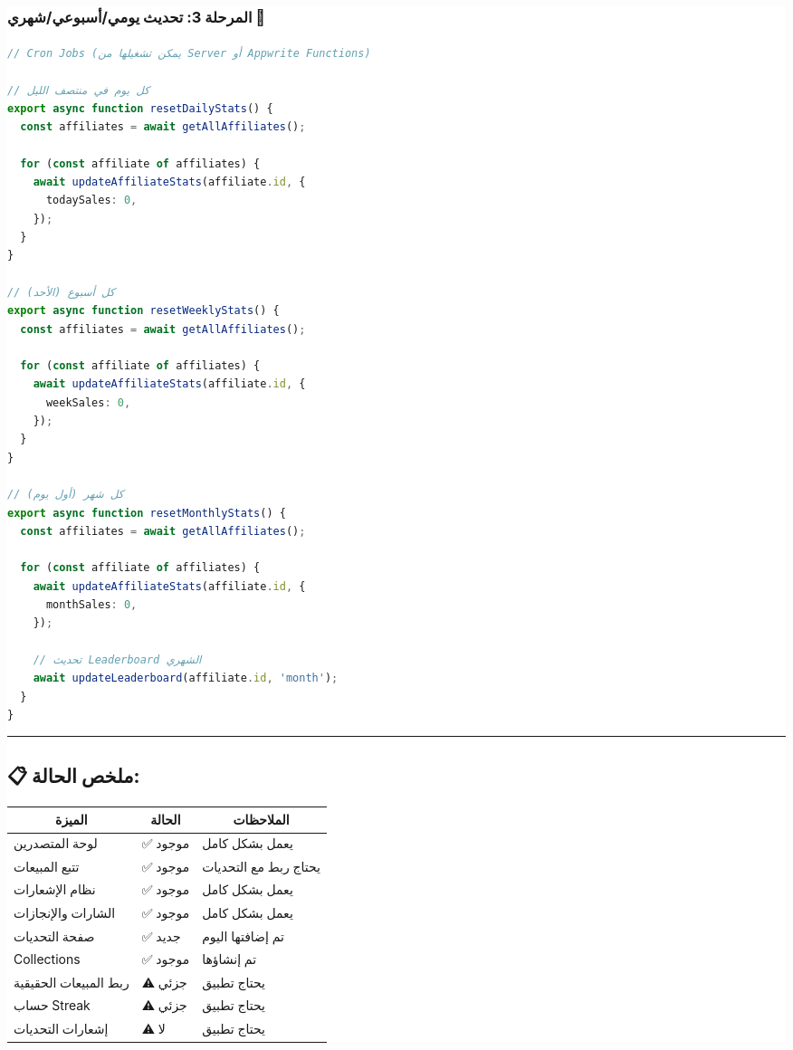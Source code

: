 
### **المرحلة 3: تحديث يومي/أسبوعي/شهري** 📅

```typescript
// Cron Jobs (يمكن تشغيلها من Server أو Appwrite Functions)

// كل يوم في منتصف الليل
export async function resetDailyStats() {
  const affiliates = await getAllAffiliates();
  
  for (const affiliate of affiliates) {
    await updateAffiliateStats(affiliate.id, {
      todaySales: 0,
    });
  }
}

// كل أسبوع (الأحد)
export async function resetWeeklyStats() {
  const affiliates = await getAllAffiliates();
  
  for (const affiliate of affiliates) {
    await updateAffiliateStats(affiliate.id, {
      weekSales: 0,
    });
  }
}

// كل شهر (أول يوم)
export async function resetMonthlyStats() {
  const affiliates = await getAllAffiliates();
  
  for (const affiliate of affiliates) {
    await updateAffiliateStats(affiliate.id, {
      monthSales: 0,
    });
    
    // تحديث Leaderboard الشهري
    await updateLeaderboard(affiliate.id, 'month');
  }
}
```

---

## 📋 **ملخص الحالة:**

| الميزة | الحالة | الملاحظات |
|--------|--------|-----------|
| لوحة المتصدرين | ✅ موجود | يعمل بشكل كامل |
| تتبع المبيعات | ✅ موجود | يحتاج ربط مع التحديات |
| نظام الإشعارات | ✅ موجود | يعمل بشكل كامل |
| الشارات والإنجازات | ✅ موجود | يعمل بشكل كامل |
| صفحة التحديات | ✅ جديد | تم إضافتها اليوم |
| Collections | ✅ موجود | تم إنشاؤها |
| ربط المبيعات الحقيقية | ⚠️ جزئي | يحتاج تطبيق |
| حساب Streak | ⚠️ جزئي | يحتاج تطبيق |
| إشعارات التحديات | ⚠️ لا | يحتاج تطبيق |